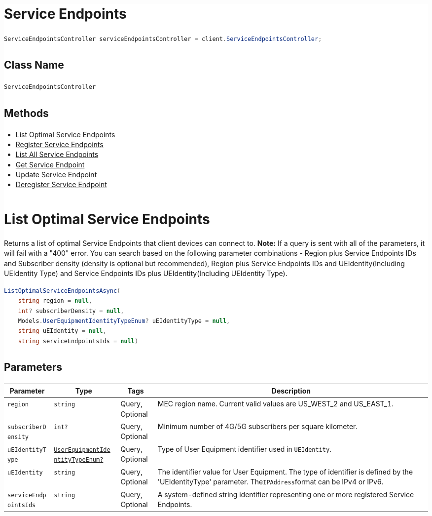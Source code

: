 # Service Endpoints

```csharp
ServiceEndpointsController serviceEndpointsController = client.ServiceEndpointsController;
```

## Class Name

`ServiceEndpointsController`

## Methods

* [List Optimal Service Endpoints](../../doc/controllers/service-endpoints.md#list-optimal-service-endpoints)
* [Register Service Endpoints](../../doc/controllers/service-endpoints.md#register-service-endpoints)
* [List All Service Endpoints](../../doc/controllers/service-endpoints.md#list-all-service-endpoints)
* [Get Service Endpoint](../../doc/controllers/service-endpoints.md#get-service-endpoint)
* [Update Service Endpoint](../../doc/controllers/service-endpoints.md#update-service-endpoint)
* [Deregister Service Endpoint](../../doc/controllers/service-endpoints.md#deregister-service-endpoint)


# List Optimal Service Endpoints

Returns a list of optimal Service Endpoints that client devices can connect to. **Note:** If a query is sent with all of the parameters, it will fail with a "400" error. You can search based on the following parameter combinations - Region plus Service Endpoints IDs and Subscriber density (density is optional but recommended), Region plus Service Endpoints IDs and UEIdentity(Including UEIdentity Type) and Service Endpoints IDs plus UEIdentity(Including UEIdentity Type).

```csharp
ListOptimalServiceEndpointsAsync(
    string region = null,
    int? subscriberDensity = null,
    Models.UserEquipmentIdentityTypeEnum? uEIdentityType = null,
    string uEIdentity = null,
    string serviceEndpointsIds = null)
```

## Parameters

| Parameter | Type | Tags | Description |
|  --- | --- | --- | --- |
| `region` | `string` | Query, Optional | MEC region name. Current valid values are US_WEST_2 and US_EAST_1. |
| `subscriberDensity` | `int?` | Query, Optional | Minimum number of 4G/5G subscribers per square kilometer. |
| `uEIdentityType` | [`UserEquipmentIdentityTypeEnum?`](../../doc/models/user-equipment-identity-type-enum.md) | Query, Optional | Type of User Equipment identifier used in `UEIdentity`. |
| `uEIdentity` | `string` | Query, Optional | The identifier value for User Equipment. The type of identifier is defined by the 'UEIdentityType' parameter. The`IPAddress`format can be IPv4 or IPv6. |
| `serviceEndpointsIds` | `string` | Query, Optional | A system-defined string identifier representing one or more registered Service Endpoints. |
